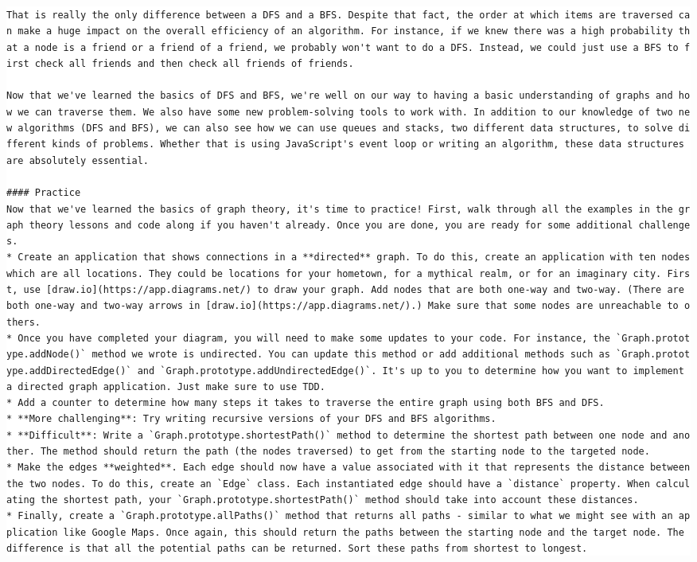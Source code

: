     That is really the only difference between a DFS and a BFS. Despite that fact, the order at which items are traversed can make a huge impact on the overall efficiency of an algorithm. For instance, if we knew there was a high probability that a node is a friend or a friend of a friend, we probably won't want to do a DFS. Instead, we could just use a BFS to first check all friends and then check all friends of friends.

    Now that we've learned the basics of DFS and BFS, we're well on our way to having a basic understanding of graphs and how we can traverse them. We also have some new problem-solving tools to work with. In addition to our knowledge of two new algorithms (DFS and BFS), we can also see how we can use queues and stacks, two different data structures, to solve different kinds of problems. Whether that is using JavaScript's event loop or writing an algorithm, these data structures are absolutely essential.

    #### Practice
    Now that we've learned the basics of graph theory, it's time to practice! First, walk through all the examples in the graph theory lessons and code along if you haven't already. Once you are done, you are ready for some additional challenges.
    * Create an application that shows connections in a **directed** graph. To do this, create an application with ten nodes which are all locations. They could be locations for your hometown, for a mythical realm, or for an imaginary city. First, use [draw.io](https://app.diagrams.net/) to draw your graph. Add nodes that are both one-way and two-way. (There are both one-way and two-way arrows in [draw.io](https://app.diagrams.net/).) Make sure that some nodes are unreachable to others.
    * Once you have completed your diagram, you will need to make some updates to your code. For instance, the `Graph.prototype.addNode()` method we wrote is undirected. You can update this method or add additional methods such as `Graph.prototype.addDirectedEdge()` and `Graph.prototype.addUndirectedEdge()`. It's up to you to determine how you want to implement a directed graph application. Just make sure to use TDD.
    * Add a counter to determine how many steps it takes to traverse the entire graph using both BFS and DFS.
    * **More challenging**: Try writing recursive versions of your DFS and BFS algorithms.
    * **Difficult**: Write a `Graph.prototype.shortestPath()` method to determine the shortest path between one node and another. The method should return the path (the nodes traversed) to get from the starting node to the targeted node.
    * Make the edges **weighted**. Each edge should now have a value associated with it that represents the distance between the two nodes. To do this, create an `Edge` class. Each instantiated edge should have a `distance` property. When calculating the shortest path, your `Graph.prototype.shortestPath()` method should take into account these distances.
    * Finally, create a `Graph.prototype.allPaths()` method that returns all paths - similar to what we might see with an application like Google Maps. Once again, this should return the paths between the starting node and the target node. The difference is that all the potential paths can be returned. Sort these paths from shortest to longest.



